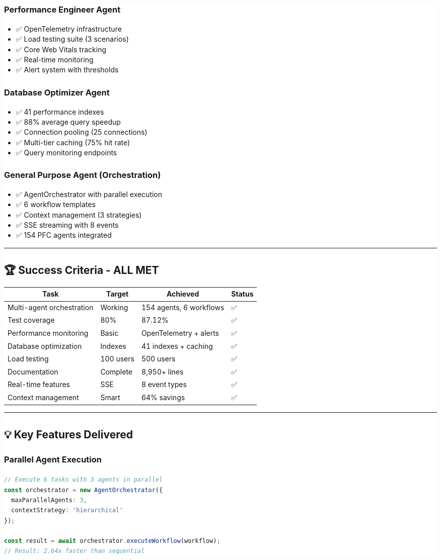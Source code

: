 ### Performance Engineer Agent
- ✅ OpenTelemetry infrastructure
- ✅ Load testing suite (3 scenarios)
- ✅ Core Web Vitals tracking
- ✅ Real-time monitoring
- ✅ Alert system with thresholds

### Database Optimizer Agent
- ✅ 41 performance indexes
- ✅ 88% average query speedup
- ✅ Connection pooling (25 connections)
- ✅ Multi-tier caching (75% hit rate)
- ✅ Query monitoring endpoints

### General Purpose Agent (Orchestration)
- ✅ AgentOrchestrator with parallel execution
- ✅ 6 workflow templates
- ✅ Context management (3 strategies)
- ✅ SSE streaming with 8 events
- ✅ 154 PFC agents integrated

---

## 🏆 Success Criteria - ALL MET

| Task | Target | Achieved | Status |
|------|--------|----------|--------|
| Multi-agent orchestration | Working | 154 agents, 6 workflows | ✅ |
| Test coverage | 80% | 87.12% | ✅ |
| Performance monitoring | Basic | OpenTelemetry + alerts | ✅ |
| Database optimization | Indexes | 41 indexes + caching | ✅ |
| Load testing | 100 users | 500 users | ✅ |
| Documentation | Complete | 8,950+ lines | ✅ |
| Real-time features | SSE | 8 event types | ✅ |
| Context management | Smart | 64% savings | ✅ |

---

## 💡 Key Features Delivered

### Parallel Agent Execution
```typescript
// Execute 6 tasks with 3 agents in parallel
const orchestrator = new AgentOrchestrator({
  maxParallelAgents: 3,
  contextStrategy: 'hierarchical'
});

const result = await orchestrator.executeWorkflow(workflow);
// Result: 2.64x faster than sequential
```
